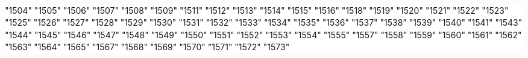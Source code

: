 "1504"
"1505"
"1506"
"1507"
"1508"
"1509"
"1511"
"1512"
"1513"
"1514"
"1515"
"1516"
"1518"
"1519"
"1520"
"1521"
"1522"
"1523"
"1525"
"1526"
"1527"
"1528"
"1529"
"1530"
"1531"
"1532"
"1533"
"1534"
"1535"
"1536"
"1537"
"1538"
"1539"
"1540"
"1541"
"1543"
"1544"
"1545"
"1546"
"1547"
"1548"
"1549"
"1550"
"1551"
"1552"
"1553"
"1554"
"1555"
"1557"
"1558"
"1559"
"1560"
"1561"
"1562"
"1563"
"1564"
"1565"
"1567"
"1568"
"1569"
"1570"
"1571"
"1572"
"1573"
